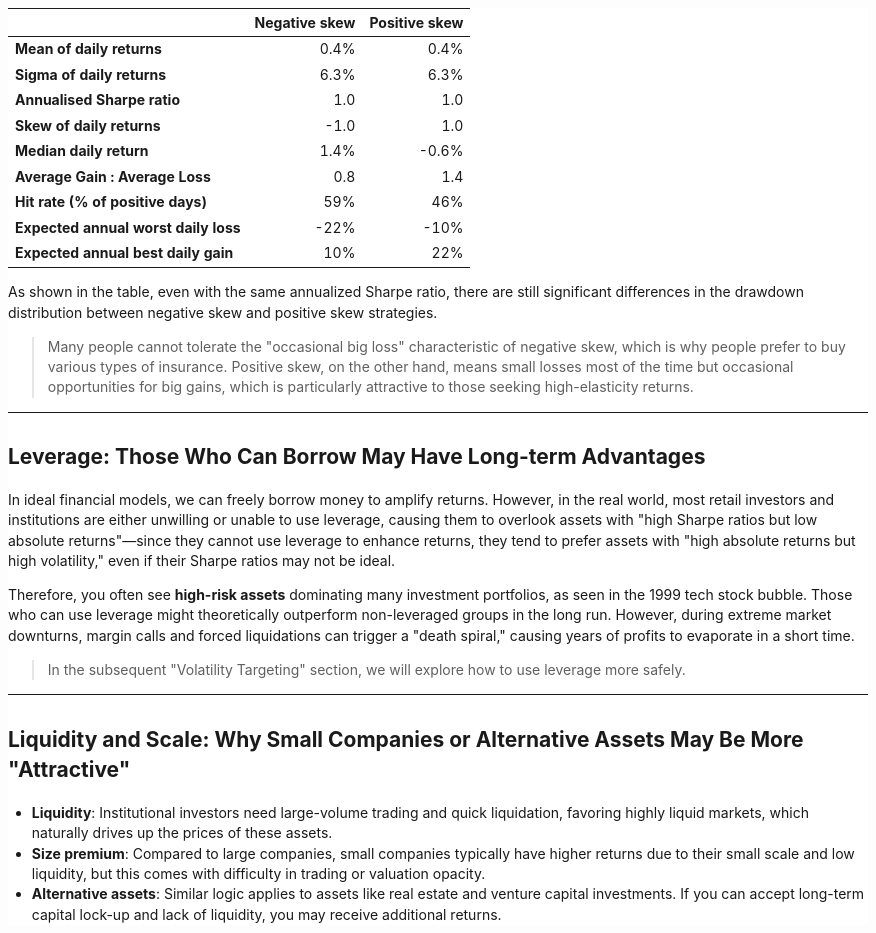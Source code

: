 |                                  | Negative skew | Positive skew |
| -------------------------------- | ------------: | ------------: |
| **Mean of daily returns**        | 0.4%          | 0.4%          |
| **Sigma of daily returns**       | 6.3%          | 6.3%          |
| **Annualised Sharpe ratio**      | 1.0           | 1.0           |
| **Skew of daily returns**        | -1.0          | 1.0           |
| **Median daily return**          | 1.4%          | -0.6%         |
| **Average Gain : Average Loss**  | 0.8           | 1.4           |
| **Hit rate (% of positive days)**| 59%           | 46%           |
| **Expected annual worst daily loss** | -22%       | -10%          |
| **Expected annual best daily gain**  | 10%        | 22%           |

As shown in the table, even with the same annualized Sharpe ratio, there are still significant differences in the drawdown distribution between negative skew and positive skew strategies.

> Many people cannot tolerate the "occasional big loss" characteristic of negative skew, which is why people prefer to buy various types of insurance. Positive skew, on the other hand, means small losses most of the time but occasional opportunities for big gains, which is particularly attractive to those seeking high-elasticity returns.

---

## Leverage: Those Who Can Borrow May Have Long-term Advantages

In ideal financial models, we can freely borrow money to amplify returns. However, in the real world, most retail investors and institutions are either unwilling or unable to use leverage, causing them to overlook assets with "high Sharpe ratios but low absolute returns"—since they cannot use leverage to enhance returns, they tend to prefer assets with "high absolute returns but high volatility," even if their Sharpe ratios may not be ideal.

Therefore, you often see **high-risk assets** dominating many investment portfolios, as seen in the 1999 tech stock bubble. Those who can use leverage might theoretically outperform non-leveraged groups in the long run. However, during extreme market downturns, margin calls and forced liquidations can trigger a "death spiral," causing years of profits to evaporate in a short time.

> In the subsequent "Volatility Targeting" section, we will explore how to use leverage more safely.

---

## Liquidity and Scale: Why Small Companies or Alternative Assets May Be More "Attractive"

- **Liquidity**: Institutional investors need large-volume trading and quick liquidation, favoring highly liquid markets, which naturally drives up the prices of these assets.
- **Size premium**: Compared to large companies, small companies typically have higher returns due to their small scale and low liquidity, but this comes with difficulty in trading or valuation opacity.
- **Alternative assets**: Similar logic applies to assets like real estate and venture capital investments. If you can accept long-term capital lock-up and lack of liquidity, you may receive additional returns.
